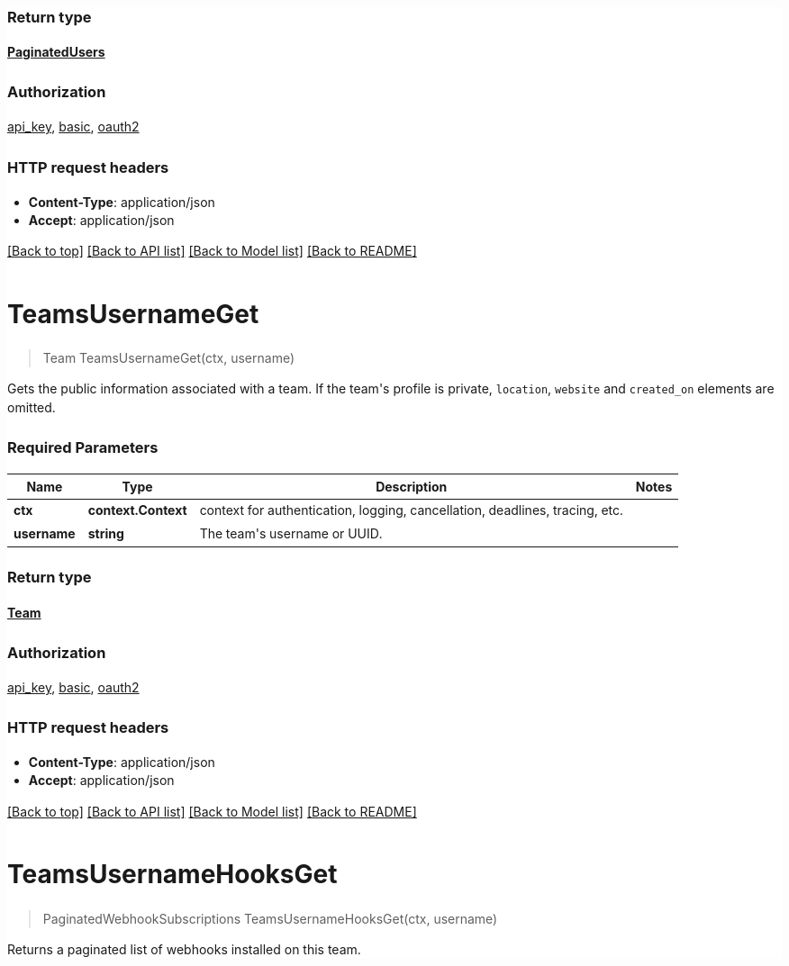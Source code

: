### Return type

[**PaginatedUsers**](paginated_users.md)

### Authorization

[api_key](../README.md#api_key), [basic](../README.md#basic), [oauth2](../README.md#oauth2)

### HTTP request headers

 - **Content-Type**: application/json
 - **Accept**: application/json

[[Back to top]](#) [[Back to API list]](../README.md#documentation-for-api-endpoints) [[Back to Model list]](../README.md#documentation-for-models) [[Back to README]](../README.md)

# **TeamsUsernameGet**
> Team TeamsUsernameGet(ctx, username)


Gets the public information associated with a team.  If the team's profile is private, `location`, `website` and `created_on` elements are omitted.

### Required Parameters

Name | Type | Description  | Notes
------------- | ------------- | ------------- | -------------
 **ctx** | **context.Context** | context for authentication, logging, cancellation, deadlines, tracing, etc.
  **username** | **string**| The team&#39;s username or UUID. | 

### Return type

[**Team**](team.md)

### Authorization

[api_key](../README.md#api_key), [basic](../README.md#basic), [oauth2](../README.md#oauth2)

### HTTP request headers

 - **Content-Type**: application/json
 - **Accept**: application/json

[[Back to top]](#) [[Back to API list]](../README.md#documentation-for-api-endpoints) [[Back to Model list]](../README.md#documentation-for-models) [[Back to README]](../README.md)

# **TeamsUsernameHooksGet**
> PaginatedWebhookSubscriptions TeamsUsernameHooksGet(ctx, username)


Returns a paginated list of webhooks installed on this team.
